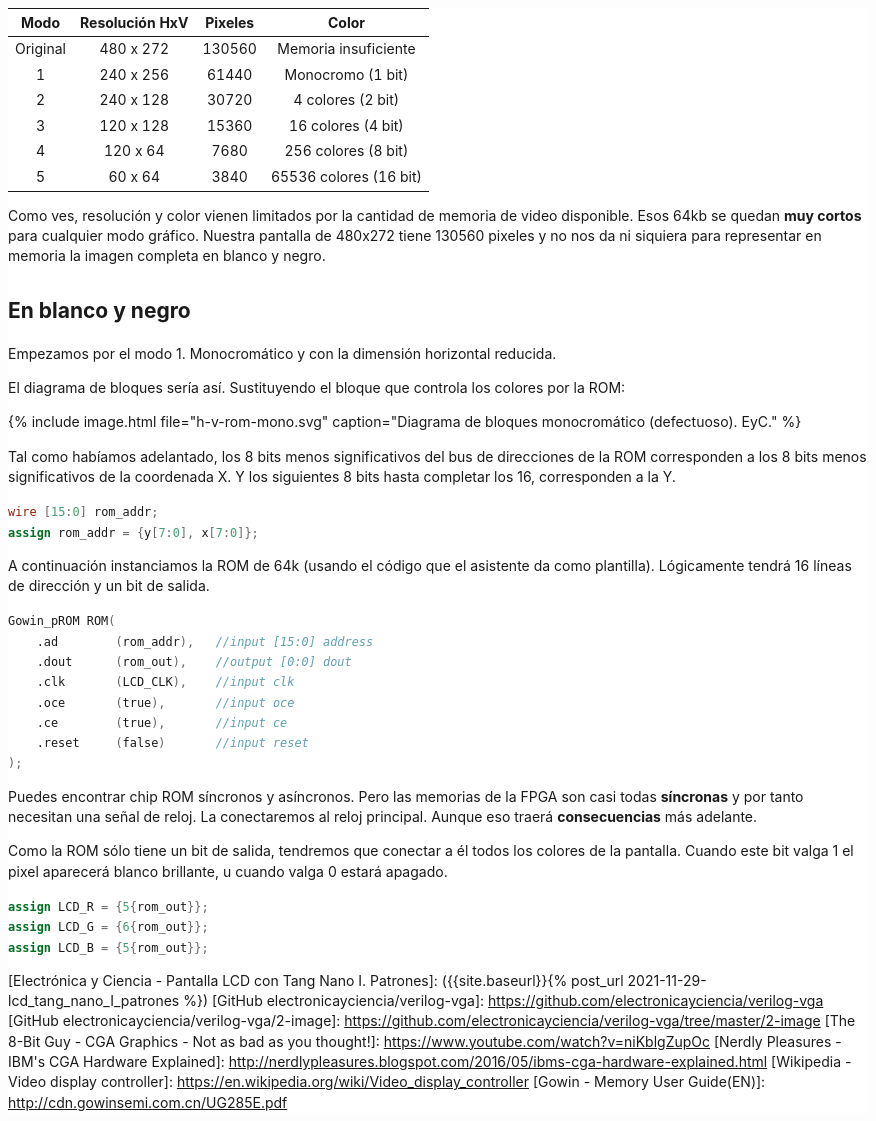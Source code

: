   Modo   |Resolución HxV | Pixeles | Color
:-------:|:-------------:|:-------:|:------:
Original |  480 x 272    |  130560 | Memoria insuficiente
    1    |  240 x 256    |   61440 | Monocromo (1 bit)
    2    |  240 x 128    |   30720 | 4 colores (2 bit)
    3    |  120 x 128    |   15360 | 16 colores (4 bit)
    4    |  120 x 64     |    7680 | 256 colores (8 bit)
    5    |   60 x 64     |    3840 | 65536 colores (16 bit)

Como ves, resolución y color vienen limitados por la cantidad de memoria de video disponible. Esos 64kb se quedan **muy cortos** para cualquier modo gráfico. Nuestra pantalla de 480x272 tiene 130560 pixeles y no nos da ni siquiera para representar en memoria la imagen completa en blanco y negro.


## En blanco y negro

Empezamos por el modo 1. Monocromático y con la dimensión horizontal reducida.

El diagrama de bloques sería así. Sustituyendo el bloque que controla los colores por la ROM:

{% include image.html file="h-v-rom-mono.svg" caption="Diagrama de bloques monocromático (defectuoso). EyC." %}

Tal como habíamos adelantado, los 8 bits menos significativos del bus de direcciones de la ROM corresponden a los 8 bits menos significativos de la coordenada X. Y los siguientes 8 bits hasta completar los 16, corresponden a la Y.

```verilog
wire [15:0] rom_addr;
assign rom_addr = {y[7:0], x[7:0]};
```

A continuación instanciamos la ROM de 64k (usando el código que el asistente da como plantilla). Lógicamente tendrá 16 líneas de dirección y un bit de salida.

```verilog
Gowin_pROM ROM(
    .ad        (rom_addr),   //input [15:0] address
    .dout      (rom_out),    //output [0:0] dout
    .clk       (LCD_CLK),    //input clk
    .oce       (true),       //input oce
    .ce        (true),       //input ce
    .reset     (false)       //input reset
);
```

Puedes encontrar chip ROM síncronos y asíncronos. Pero las memorias de la FPGA son casi todas **síncronas** y por tanto necesitan una señal de reloj. La conectaremos al reloj principal. Aunque eso traerá **consecuencias** más adelante.

Como la ROM sólo tiene un bit de salida, tendremos que conectar a él todos los colores de la pantalla. Cuando este bit valga 1 el pixel aparecerá blanco brillante, u cuando valga 0 estará apagado.

```verilog
assign LCD_R = {5{rom_out}};
assign LCD_G = {6{rom_out}};
assign LCD_B = {5{rom_out}};
```


[Electrónica y Ciencia - Pantalla LCD con Tang Nano I. Patrones]: ({{site.baseurl}}{% post_url 2021-11-29-lcd_tang_nano_I_patrones %})
[GitHub electronicayciencia/verilog-vga]: https://github.com/electronicayciencia/verilog-vga
[GitHub electronicayciencia/verilog-vga/2-image]: https://github.com/electronicayciencia/verilog-vga/tree/master/2-image
[The 8-Bit Guy - CGA Graphics - Not as bad as you thought!]: https://www.youtube.com/watch?v=niKblgZupOc
[Nerdly Pleasures - IBM's CGA Hardware Explained]:  http://nerdlypleasures.blogspot.com/2016/05/ibms-cga-hardware-explained.html
[Wikipedia - Video display controller]: https://en.wikipedia.org/wiki/Video_display_controller
[Gowin - Memory User Guide(EN)]: http://cdn.gowinsemi.com.cn/UG285E.pdf